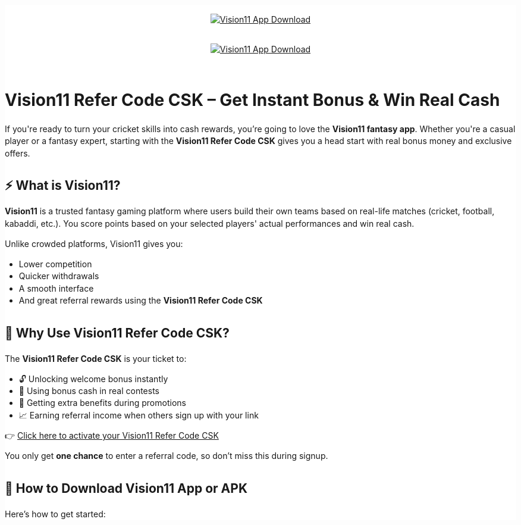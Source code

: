 <div align="center">
  <a href="https://www.vision11.in/download/CSK" target="_blank" rel="noopener noreferrer">
    <img src="https://i.imageupload.app/f30f4bfa8a252e070ae2.png" alt="Vision11 App Download" width="100%" style="margin: 15px;" />
  </a>
</div>
<div align="center">
  <a href="https://www.vision11.in/download/CSK" target="_blank" rel="noopener noreferrer">
    <img src="https://i.imageupload.app/f30f4bfa8a252e070ae2.png" alt="Vision11 App Download" width="100%" style="margin: 15px;" />
  </a>
</div>

# Vision11 Refer Code **CSK** – Get Instant Bonus & Win Real Cash

If you're ready to turn your cricket skills into cash rewards, you’re going to love the **Vision11 fantasy app**. Whether you're a casual player or a fantasy expert, starting with the **Vision11 Refer Code CSK** gives you a head start with real bonus money and exclusive offers.



## ⚡ What is Vision11?

**Vision11** is a trusted fantasy gaming platform where users build their own teams based on real-life matches (cricket, football, kabaddi, etc.). You score points based on your selected players' actual performances and win real cash.

Unlike crowded platforms, Vision11 gives you:

- Lower competition  
- Quicker withdrawals  
- A smooth interface  
- And great referral rewards using the **Vision11 Refer Code CSK**



## 🎯 Why Use Vision11 Refer Code **CSK**?

The **Vision11 Refer Code CSK** is your ticket to:

- 🔓 Unlocking welcome bonus instantly  
- 💸 Using bonus cash in real contests  
- 🎁 Getting extra benefits during promotions  
- 📈 Earning referral income when others sign up with your link

👉 [Click here to activate your Vision11 Refer Code CSK](https://vision11-refer-code.vercel.app/)

You only get **one chance** to enter a referral code, so don’t miss this during signup.



## 📲 How to Download Vision11 App or APK

Here’s how to get started:
